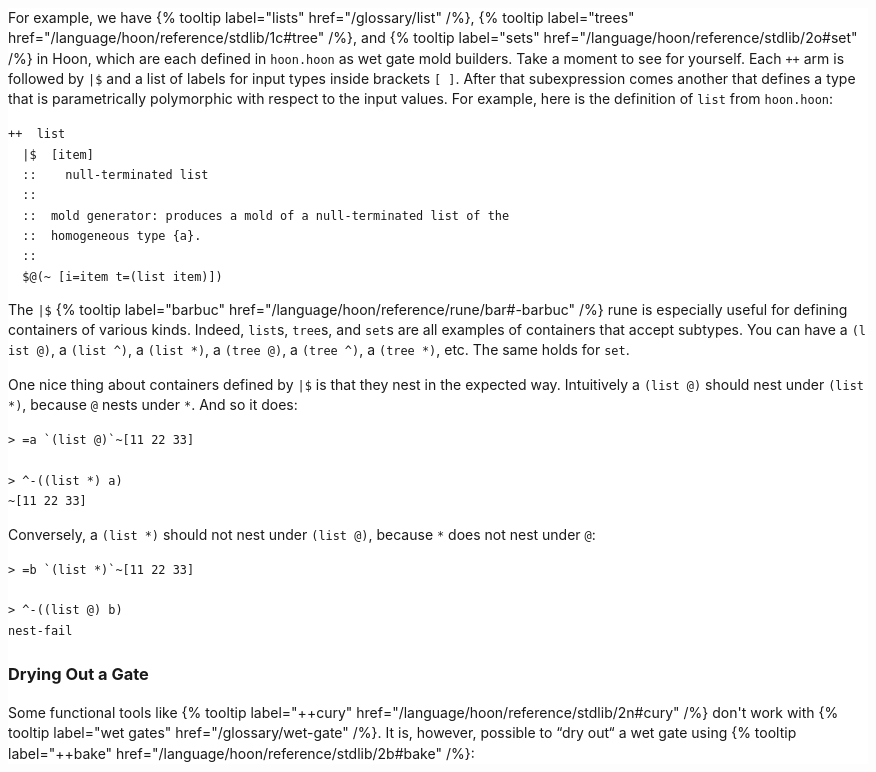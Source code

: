 For example, we have
{% tooltip label="lists" href="/glossary/list" /%}, {% tooltip
label="trees" href="/language/hoon/reference/stdlib/1c#tree" /%}, and {%
tooltip label="sets" href="/language/hoon/reference/stdlib/2o#set" /%}
in Hoon, which are each defined in `hoon.hoon` as wet gate mold
builders. Take a moment to see for yourself. Each `++` arm is followed
by `|$` and a list of labels for input types inside brackets `[ ]`.
After that subexpression comes another that defines a type that is
parametrically polymorphic with respect to the input values. For
example, here is the definition of `list` from `hoon.hoon`:

```hoon {% copy=true %}
++  list
  |$  [item]
  ::    null-terminated list
  ::
  ::  mold generator: produces a mold of a null-terminated list of the
  ::  homogeneous type {a}.
  ::
  $@(~ [i=item t=(list item)])
```

The `|$` {% tooltip label="barbuc"
href="/language/hoon/reference/rune/bar#-barbuc" /%} rune is especially
useful for defining containers of various kinds.  Indeed, `list`s,
`tree`s, and `set`s are all examples of containers that accept subtypes.
You can have a `(list @)`, a `(list ^)`, a `(list *)`, a `(tree @)`, a
`(tree ^)`, a `(tree *)`, etc.  The same holds for `set`.

One nice thing about containers defined by `|$` is that they nest in the
expected way.  Intuitively a `(list @)` should nest under `(list *)`,
because `@` nests under `*`. And so it does:

```hoon
> =a `(list @)`~[11 22 33]

> ^-((list *) a)
~[11 22 33]
```

Conversely, a `(list *)` should not nest under `(list @)`, because `*`
does not nest under `@`:

```hoon
> =b `(list *)`~[11 22 33]

> ^-((list @) b)
nest-fail
```

### Drying Out a Gate

Some functional tools like {% tooltip label="++cury"
href="/language/hoon/reference/stdlib/2n#cury" /%} don't work with {%
tooltip label="wet gates" href="/glossary/wet-gate" /%}.  It is,
however, possible to “dry out“ a wet gate using {% tooltip
label="++bake" href="/language/hoon/reference/stdlib/2b#bake" /%}:
